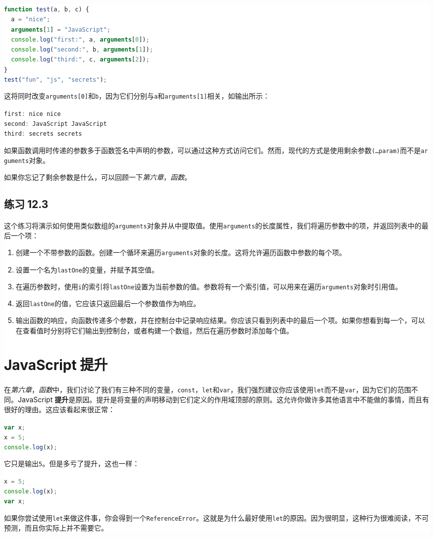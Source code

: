 ```js
function test(a, b, c) {
  a = "nice";
  arguments[1] = "JavaScript";
  console.log("first:", a, arguments[0]);
  console.log("second:", b, arguments[1]);
  console.log("third:", c, arguments[2]);
}
test("fun", "js", "secrets"); 
```

这将同时改变`arguments[0]`和`b`，因为它们分别与`a`和`arguments[1]`相关，如输出所示：

```js
first: nice nice
second: JavaScript JavaScript
third: secrets secrets 
```

如果函数调用时传递的参数多于函数签名中声明的参数，可以通过这种方式访问它们。然而，现代的方式是使用剩余参数`(…param)`而不是`arguments`对象。

如果你忘记了剩余参数是什么，可以回顾一下*第六章*，*函数*。

## 练习 12.3

这个练习将演示如何使用类似数组的`arguments`对象并从中提取值。使用`arguments`的长度属性，我们将遍历参数中的项，并返回列表中的最后一个项：

1.  创建一个不带参数的函数。创建一个循环来遍历`arguments`对象的长度。这将允许遍历函数中参数的每个项。

1.  设置一个名为`lastOne`的变量，并赋予其空值。

1.  在遍历参数时，使用`i`的索引将`lastOne`设置为当前参数的值。参数将有一个索引值，可以用来在遍历`arguments`对象时引用值。

1.  返回`lastOne`的值，它应该只返回最后一个参数值作为响应。

1.  输出函数的响应，向函数传递多个参数，并在控制台中记录响应结果。你应该只看到列表中的最后一个项。如果你想看到每一个，可以在查看值时分别将它们输出到控制台，或者构建一个数组，然后在遍历参数时添加每个值。

# JavaScript 提升

在*第六章*，*函数*中，我们讨论了我们有三种不同的变量，`const`，`let`和`var`，我们强烈建议你应该使用`let`而不是`var`，因为它们的范围不同。JavaScript **提升**是原因。提升是将变量的声明移动到它们定义的作用域顶部的原则。这允许你做许多其他语言中不能做的事情，而且有很好的理由。这应该看起来很正常：

```js
var x;
x = 5;
console.log(x); 
```

它只是输出`5`。但是多亏了提升，这也一样：

```js
x = 5;
console.log(x);
var x; 
```

如果你尝试使用`let`来做这件事，你会得到一个`ReferenceError`。这就是为什么最好使用`let`的原因。因为很明显，这种行为很难阅读，不可预测，而且你实际上并不需要它。
